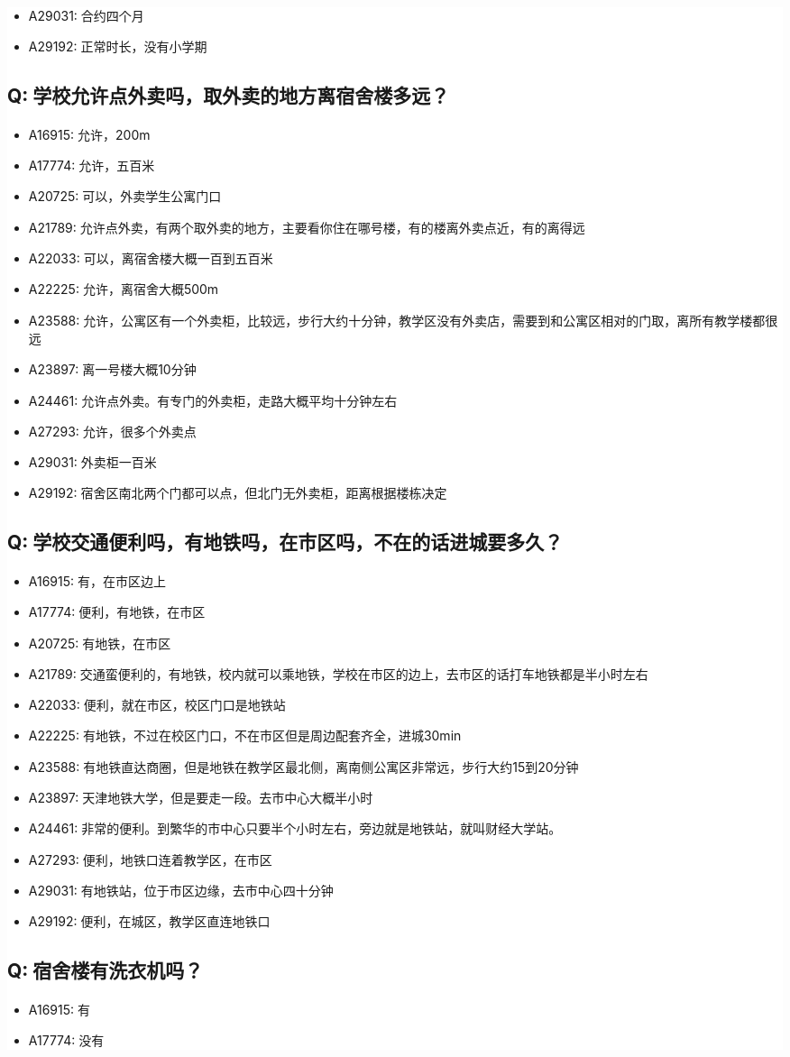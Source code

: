 - A29031: 合约四个月

- A29192: 正常时长，没有小学期

## Q: 学校允许点外卖吗，取外卖的地方离宿舍楼多远？

- A16915: 允许，200m

- A17774: 允许，五百米

- A20725: 可以，外卖学生公寓门口

- A21789: 允许点外卖，有两个取外卖的地方，主要看你住在哪号楼，有的楼离外卖点近，有的离得远

- A22033: 可以，离宿舍楼大概一百到五百米

- A22225: 允许，离宿舍大概500m

- A23588: 允许，公寓区有一个外卖柜，比较远，步行大约十分钟，教学区没有外卖店，需要到和公寓区相对的门取，离所有教学楼都很远

- A23897: 离一号楼大概10分钟

- A24461: 允许点外卖。有专门的外卖柜，走路大概平均十分钟左右

- A27293: 允许，很多个外卖点

- A29031: 外卖柜一百米

- A29192: 宿舍区南北两个门都可以点，但北门无外卖柜，距离根据楼栋决定

## Q: 学校交通便利吗，有地铁吗，在市区吗，不在的话进城要多久？

- A16915: 有，在市区边上

- A17774: 便利，有地铁，在市区

- A20725: 有地铁，在市区

- A21789: 交通蛮便利的，有地铁，校内就可以乘地铁，学校在市区的边上，去市区的话打车地铁都是半小时左右

- A22033: 便利，就在市区，校区门口是地铁站

- A22225: 有地铁，不过在校区门口，不在市区但是周边配套齐全，进城30min

- A23588: 有地铁直达商圈，但是地铁在教学区最北侧，离南侧公寓区非常远，步行大约15到20分钟

- A23897: 天津地铁大学，但是要走一段。去市中心大概半小时

- A24461: 非常的便利。到繁华的市中心只要半个小时左右，旁边就是地铁站，就叫财经大学站。

- A27293: 便利，地铁口连着教学区，在市区

- A29031: 有地铁站，位于市区边缘，去市中心四十分钟

- A29192: 便利，在城区，教学区直连地铁口

## Q: 宿舍楼有洗衣机吗？

- A16915: 有

- A17774: 没有
